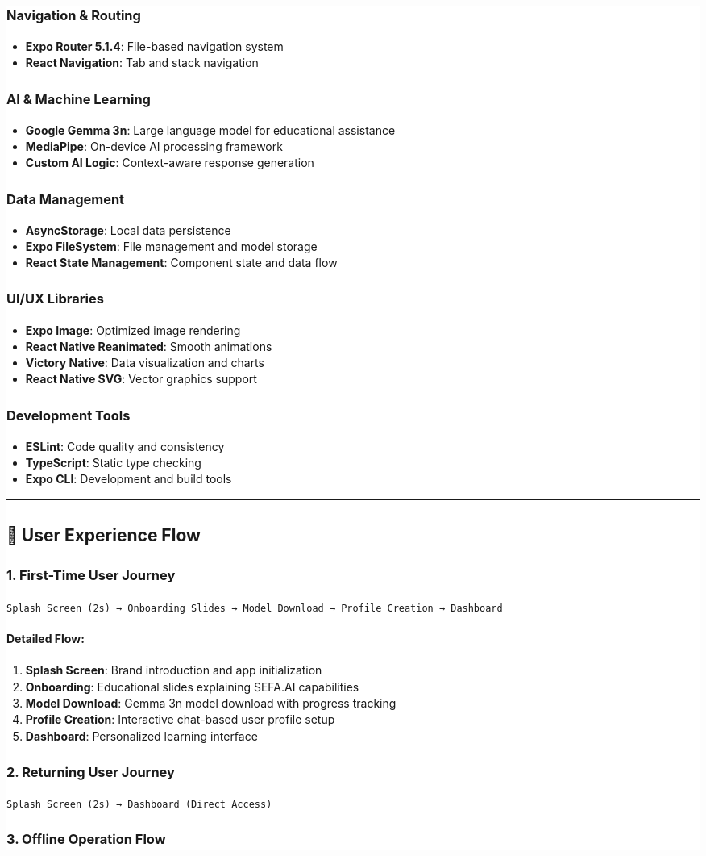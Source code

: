 ### **Navigation & Routing**
- **Expo Router 5.1.4**: File-based navigation system
- **React Navigation**: Tab and stack navigation

### **AI & Machine Learning**
- **Google Gemma 3n**: Large language model for educational assistance
- **MediaPipe**: On-device AI processing framework
- **Custom AI Logic**: Context-aware response generation

### **Data Management**
- **AsyncStorage**: Local data persistence
- **Expo FileSystem**: File management and model storage
- **React State Management**: Component state and data flow

### **UI/UX Libraries**
- **Expo Image**: Optimized image rendering
- **React Native Reanimated**: Smooth animations
- **Victory Native**: Data visualization and charts
- **React Native SVG**: Vector graphics support

### **Development Tools**
- **ESLint**: Code quality and consistency
- **TypeScript**: Static type checking
- **Expo CLI**: Development and build tools

---

## 📱 User Experience Flow

### **1. First-Time User Journey**

```
Splash Screen (2s) → Onboarding Slides → Model Download → Profile Creation → Dashboard
```

#### **Detailed Flow:**
1. **Splash Screen**: Brand introduction and app initialization
2. **Onboarding**: Educational slides explaining SEFA.AI capabilities
3. **Model Download**: Gemma 3n model download with progress tracking
4. **Profile Creation**: Interactive chat-based user profile setup
5. **Dashboard**: Personalized learning interface

### **2. Returning User Journey**

```
Splash Screen (2s) → Dashboard (Direct Access)
```

### **3. Offline Operation Flow**
